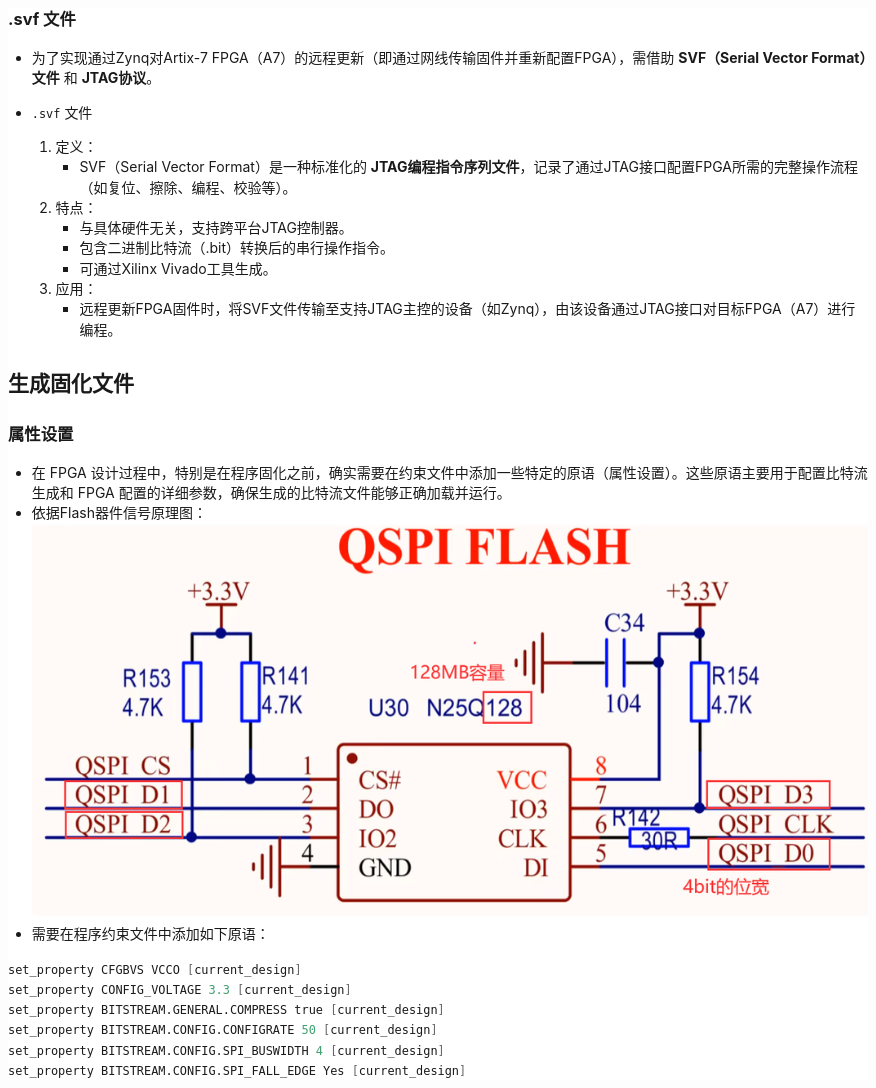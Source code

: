 
### .svf 文件
- 为了实现通过Zynq对Artix-7 FPGA（A7）的远程更新（即通过网线传输固件并重新配置FPGA），需借助 **SVF（Serial Vector Format）文件** 和 **JTAG协议**。

- `.svf` 文件
    1. 定义：
        - SVF（Serial Vector Format）是一种标准化的 **JTAG编程指令序列文件**，记录了通过JTAG接口配置FPGA所需的完整操作流程（如复位、擦除、编程、校验等）。
    2. 特点：
        - 与具体硬件无关，支持跨平台JTAG控制器。
        - 包含二进制比特流（.bit）转换后的串行操作指令。
        - 可通过Xilinx Vivado工具生成。
    3. 应用：
        - 远程更新FPGA固件时，将SVF文件传输至支持JTAG主控的设备（如Zynq），由该设备通过JTAG接口对目标FPGA（A7）进行编程。


## 生成固化文件

### 属性设置

- 在 FPGA 设计过程中，特别是在程序固化之前，确实需要在约束文件中添加一些特定的原语（属性设置）。这些原语主要用于配置比特流生成和 FPGA 配置的详细参数，确保生成的比特流文件能够正确加载并运行。
- 依据Flash器件信号原理图：![](./Program-the-FPGA/1.png)
- 需要在程序约束文件中添加如下原语：
```verilog
set_property CFGBVS VCCO [current_design]
set_property CONFIG_VOLTAGE 3.3 [current_design]
set_property BITSTREAM.GENERAL.COMPRESS true [current_design]
set_property BITSTREAM.CONFIG.CONFIGRATE 50 [current_design]
set_property BITSTREAM.CONFIG.SPI_BUSWIDTH 4 [current_design]
set_property BITSTREAM.CONFIG.SPI_FALL_EDGE Yes [current_design]
```

